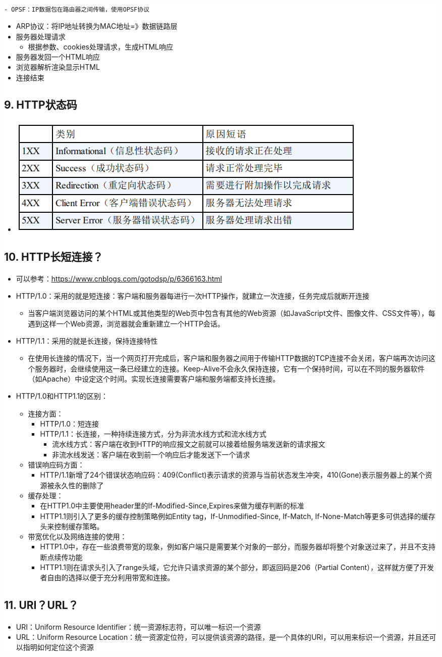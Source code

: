     - OPSF：IP数据包在路由器之间传输，使用OPSF协议
  - ARP协议：将IP地址转换为MAC地址=》数据链路层
- 服务器处理请求
  - 根据参数、cookies处理请求，生成HTML响应
- 服务器发回一个HTML响应
- 浏览器解析渲染显示HTML
- 连接结束

## 9. HTTP状态码

- ![状态码](计算机网络.assets/状态码.png)

## 10. HTTP长短连接？

- 可以参考：https://www.cnblogs.com/gotodsp/p/6366163.html

- HTTP/1.0：采用的就是短连接：客户端和服务器每进行一次HTTP操作，就建立一次连接，任务完成后就断开连接
  - 当客户端浏览器访问的某个HTML或其他类型的Web页中包含有其他的Web资源（如JavaScript文件、图像文件、CSS文件等），每遇到这样一个Web资源，浏览器就会重新建立一个HTTP会话。
- HTTP/1.1：采用的就是长连接，保持连接特性
  - 在使用长连接的情况下，当一个网页打开完成后，客户端和服务器之间用于传输HTTP数据的TCP连接不会关闭，客户端再次访问这个服务器时，会继续使用这一条已经建立的连接。Keep-Alive不会永久保持连接，它有一个保持时间，可以在不同的服务器软件（如Apache）中设定这个时间。实现长连接需要客户端和服务端都支持长连接。
- HTTP/1.0和HTTP1.1的区别：
  - 连接方面：
    - HTTP/1.0：短连接
    - HTTP/1.1：长连接，一种持续连接方式，分为非流水线方式和流水线方式
      - 流水线方式：客户端在收到HTTP的响应报文之前就可以接着给服务端发送新的请求报文
      - 非流水线发送：客户端在收到前一个响应后才能发送下一个请求
  - 错误响应码方面：
    - HTTP/1.1新增了24个错误状态响应码：409(Conflict)表示请求的资源与当前状态发生冲突，410(Gone)表示服务器上的某个资源被永久性的删除了
  - 缓存处理：
    - 在HTTP1.0中主要使用header里的If-Modified-Since,Expires来做为缓存判断的标准
    - HTTP1.1则引入了更多的缓存控制策略例如Entity tag，If-Unmodified-Since, If-Match, If-None-Match等更多可供选择的缓存头来控制缓存策略。
  - 带宽优化以及网络连接的使用：
    - HTTP1.0中，存在一些浪费带宽的现象，例如客户端只是需要某个对象的一部分，而服务器却将整个对象送过来了，并且不支持断点续传功能
    - HTTP1.1则在请求头引入了range头域，它允许只请求资源的某个部分，即返回码是206（Partial Content），这样就方便了开发者自由的选择以便于充分利用带宽和连接。

## 11. URI？URL？

- URI：Uniform Resource Identifier：统一资源标志符，可以唯一标识一个资源
- URL：Uniform Resource Location：统一资源定位符，可以提供该资源的路径，是一个具体的URI，可以用来标识一个资源，并且还可以指明如何定位这个资源
